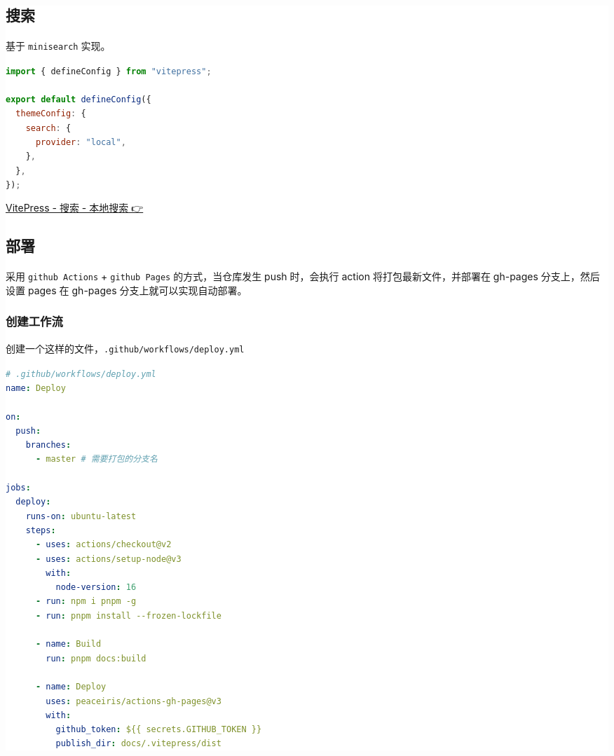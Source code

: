 ## 搜索

基于 `minisearch` 实现。

```javascript
import { defineConfig } from "vitepress";

export default defineConfig({
  themeConfig: {
    search: {
      provider: "local",
    },
  },
});
```

[VitePress - 搜索 - 本地搜索 👉](https://vitepress.dev/zh/reference/default-theme-search#local-search)

## 部署

采用 `github Actions` + `github Pages` 的方式，当仓库发生 push 时，会执行 action 将打包最新文件，并部署在 gh-pages 分支上，然后设置 pages 在 gh-pages 分支上就可以实现自动部署。

### 创建工作流

创建一个这样的文件，`.github/workflows/deploy.yml`

```yml
# .github/workflows/deploy.yml
name: Deploy

on:
  push:
    branches:
      - master # 需要打包的分支名

jobs:
  deploy:
    runs-on: ubuntu-latest
    steps:
      - uses: actions/checkout@v2
      - uses: actions/setup-node@v3
        with:
          node-version: 16
      - run: npm i pnpm -g
      - run: pnpm install --frozen-lockfile

      - name: Build
        run: pnpm docs:build

      - name: Deploy
        uses: peaceiris/actions-gh-pages@v3
        with:
          github_token: ${{ secrets.GITHUB_TOKEN }}
          publish_dir: docs/.vitepress/dist
```
